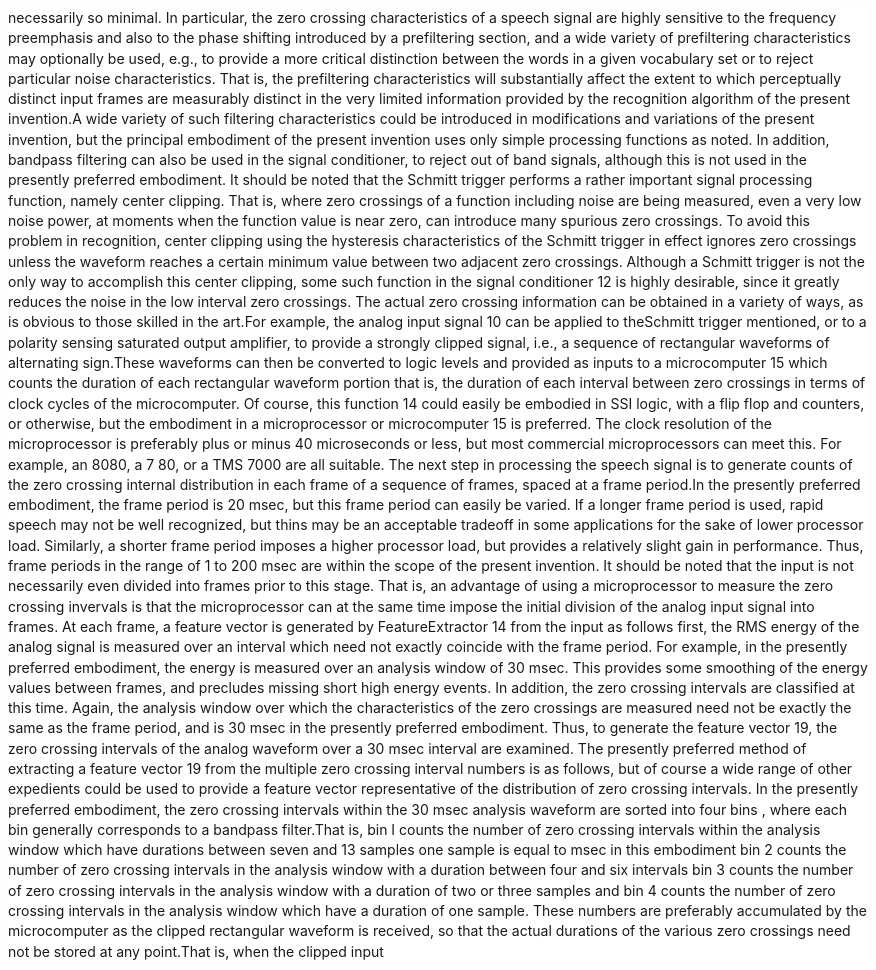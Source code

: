 necessarily so minimal. In particular, the zero crossing characteristics of a speech signal are highly sensitive to the frequency preemphasis and also to the phase shifting introduced by a prefiltering section, and a wide variety of prefiltering characteristics may optionally be used, e.g., to provide a more critical distinction between the words in a given vocabulary set or to reject particular noise characteristics. That is, the prefiltering characteristics will substantially affect the extent to which perceptually distinct input frames are measurably distinct in the very limited information provided by the recognition algorithm of the present invention.A wide variety of such filtering characteristics could be introduced in modifications and variations of the present invention, but the principal embodiment of the present invention uses only simple processing functions as noted. In addition, bandpass filtering can also be used in the signal conditioner, to reject out of band signals, although this is not used in the presently preferred embodiment. It should be noted that the Schmitt trigger performs a rather important signal processing function, namely center clipping. That is, where zero crossings of a function including noise are being measured, even a very low noise power, at moments when the function value is near zero, can introduce many spurious zero crossings. To avoid this problem in recognition, center clipping using the hysteresis characteristics of the Schmitt trigger in effect ignores zero crossings unless the waveform reaches a certain minimum value between two adjacent zero crossings. Although a Schmitt trigger is not the only way to accomplish this center clipping, some such function in the signal conditioner 12 is highly desirable, since it greatly reduces the noise in the low interval zero crossings. The actual zero crossing information can be obtained in a variety of ways, as is obvious to those skilled in the art.For example, the analog input signal 10 can be applied to theSchmitt trigger mentioned, or to a polarity sensing saturated output amplifier, to provide a strongly clipped signal, i.e., a sequence of rectangular waveforms of alternating sign.These waveforms can then be converted to logic levels and provided as inputs to a microcomputer 15 which counts the duration of each rectangular waveform portion that is, the duration of each interval between zero crossings in terms of clock cycles of the microcomputer. Of course, this function 14 could easily be embodied in SSI logic, with a flip flop and counters, or otherwise, but the embodiment in a microprocessor or microcomputer 15 is preferred. The clock resolution of the microprocessor is preferably plus or minus 40 microseconds or less, but most commercial microprocessors can meet this. For example, an 8080, a 7 80, or a TMS 7000 are all suitable. The next step in processing the speech signal is to generate counts of the zero crossing internal distribution in each frame of a sequence of frames, spaced at a frame period.In the presently preferred embodiment, the frame period is 20 msec, but this frame period can easily be varied. If a longer frame period is used, rapid speech may not be well recognized, but thins may be an acceptable tradeoff in some applications for the sake of lower processor load. Similarly, a shorter frame period imposes a higher processor load, but provides a relatively slight gain in performance. Thus, frame periods in the range of 1 to 200 msec are within the scope of the present invention. It should be noted that the input is not necessarily even divided into frames prior to this stage. That is, an advantage of using a microprocessor to measure the zero crossing invervals is that the microprocessor can at the same time impose the initial division of the analog input signal into frames. At each frame, a feature vector is generated by FeatureExtractor 14 from the input as follows first, the RMS energy of the analog signal is measured over an interval which need not exactly coincide with the frame period. For example, in the presently preferred embodiment, the energy is measured over an analysis window of 30 msec. This provides some smoothing of the energy values between frames, and precludes missing short high energy events. In addition, the zero crossing intervals are classified at this time. Again, the analysis window over which the characteristics of the zero crossings are measured need not be exactly the same as the frame period, and is 30 msec in the presently preferred embodiment. Thus, to generate the feature vector 19, the zero crossing intervals of the analog waveform over a 30 msec interval are examined. The presently preferred method of extracting a feature vector 19 from the multiple zero crossing interval numbers is as follows, but of course a wide range of other expedients could be used to provide a feature vector representative of the distribution of zero crossing intervals. In the presently preferred embodiment, the zero crossing intervals within the 30 msec analysis waveform are sorted into four bins , where each bin generally corresponds to a bandpass filter.That is, bin I counts the number of zero crossing intervals within the analysis window which have durations between seven and 13 samples one sample is equal to msec in this embodiment bin 2 counts the number of zero crossing intervals in the analysis window with a duration between four and six intervals bin 3 counts the number of zero crossing intervals in the analysis window with a duration of two or three samples and bin 4 counts the number of zero crossing intervals in the analysis window which have a duration of one sample. These numbers are preferably accumulated by the microcomputer as the clipped rectangular waveform is received, so that the actual durations of the various zero crossings need not be stored at any point.That is, when the clipped input